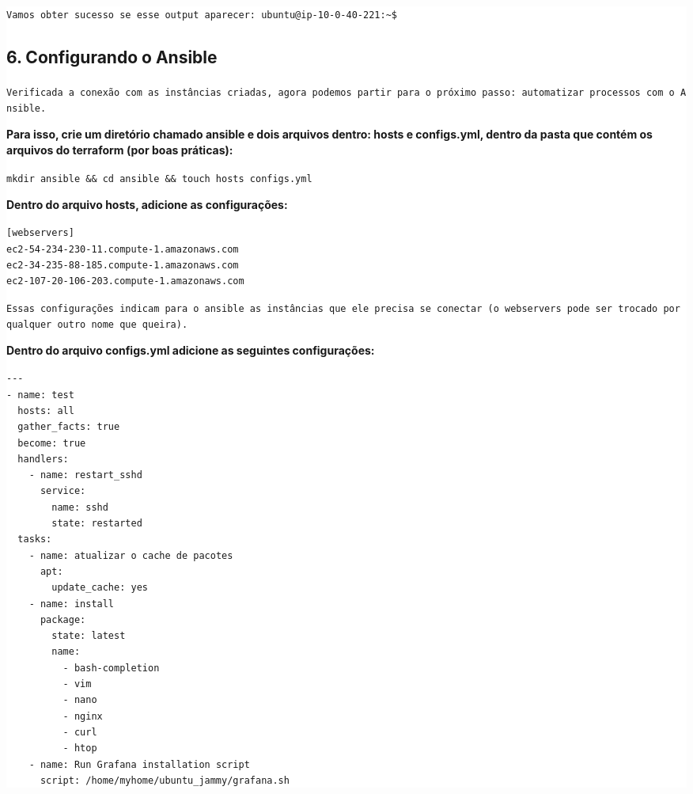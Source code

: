 ``Vamos obter sucesso se esse output aparecer: ubuntu@ip-10-0-40-221:~$``

## 6. Configurando o Ansible

``Verificada a conexão com as instâncias criadas, agora podemos partir para o próximo passo: automatizar processos com o Ansible.``

**Para isso, crie um diretório chamado ansible e dois arquivos dentro: hosts e configs.yml, dentro da pasta que contém os arquivos do terraform (por boas práticas):**
```
mkdir ansible && cd ansible && touch hosts configs.yml
```

**Dentro do arquivo hosts, adicione as configurações:**
```
[webservers]
ec2-54-234-230-11.compute-1.amazonaws.com
ec2-34-235-88-185.compute-1.amazonaws.com
ec2-107-20-106-203.compute-1.amazonaws.com
```

``Essas configurações indicam para o ansible as instâncias que ele precisa se conectar (o webservers pode ser trocado por qualquer outro nome que queira).``

**Dentro do arquivo configs.yml adicione as seguintes configurações:**
```
---
- name: test
  hosts: all
  gather_facts: true
  become: true
  handlers:
    - name: restart_sshd
      service:
        name: sshd
        state: restarted
  tasks:
    - name: atualizar o cache de pacotes
      apt:
        update_cache: yes
    - name: install
      package:
        state: latest
        name:
          - bash-completion
          - vim
          - nano
          - nginx
          - curl
          - htop
    - name: Run Grafana installation script
      script: /home/myhome/ubuntu_jammy/grafana.sh
```
